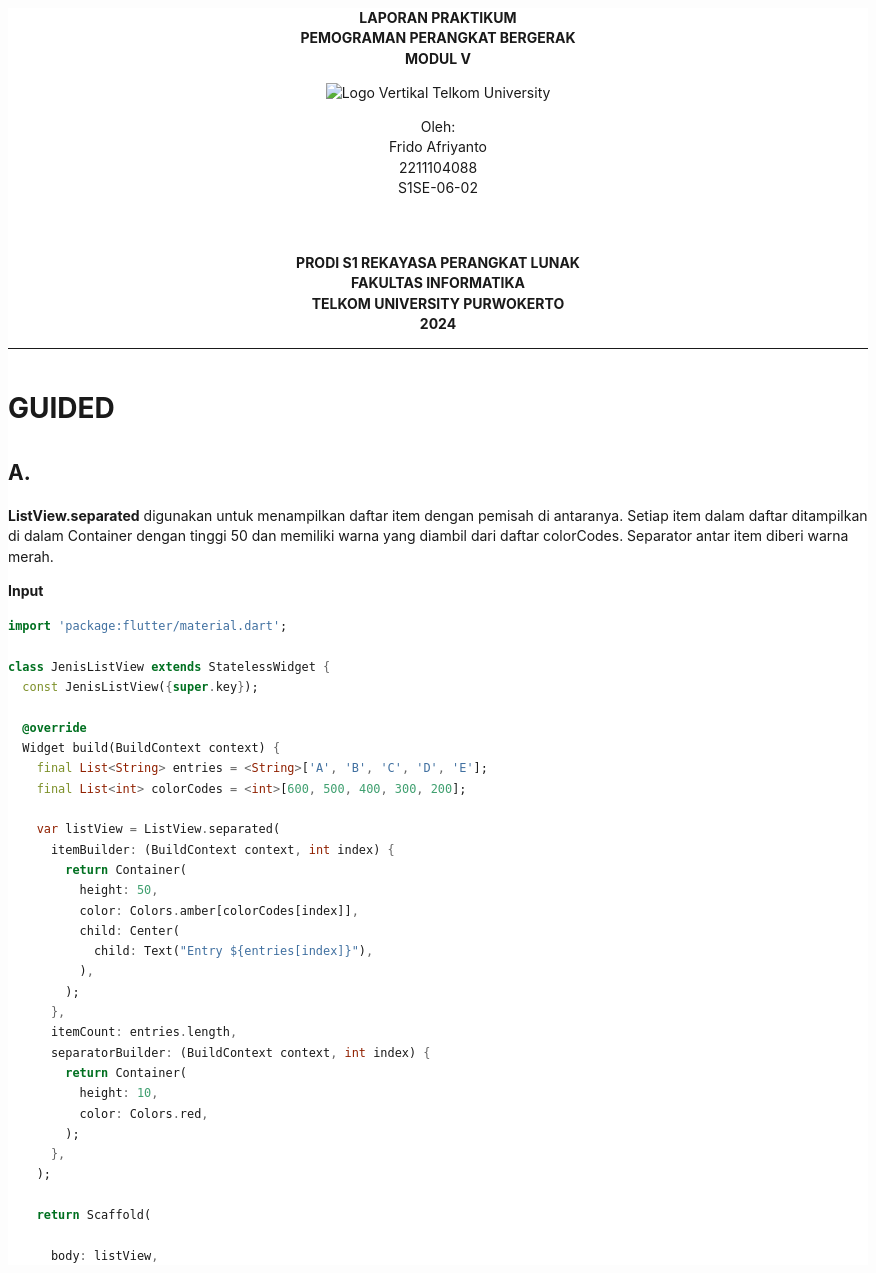 <div align="center">

**LAPORAN PRAKTIKUM** <br>
**PEMOGRAMAN PERANGKAT BERGERAK** <br>
**MODUL V** <br>

<img src="https://github.com/user-attachments/assets/637271ab-0240-4561-a7a6-04cb1169f636" alt="Logo Vertikal Telkom University" width="350"/>

Oleh:<br>
Frido Afriyanto<br>
2211104088<br>
S1SE-06-02<br>
<br>
<br>

**PRODI S1 REKAYASA PERANGKAT LUNAK** <br>
**FAKULTAS INFORMATIKA** <br>
**TELKOM UNIVERSITY PURWOKERTO** <br>
**2024** <br>
</div>

---

# GUIDED

## A. 
**ListView.separated** digunakan untuk menampilkan daftar item dengan pemisah di antaranya. Setiap item dalam daftar ditampilkan di dalam Container dengan tinggi 50 dan memiliki warna yang diambil dari daftar colorCodes. Separator antar item diberi warna merah.

**Input**
```dart
import 'package:flutter/material.dart';

class JenisListView extends StatelessWidget {
  const JenisListView({super.key});

  @override
  Widget build(BuildContext context) {
    final List<String> entries = <String>['A', 'B', 'C', 'D', 'E'];
    final List<int> colorCodes = <int>[600, 500, 400, 300, 200];

    var listView = ListView.separated(
      itemBuilder: (BuildContext context, int index) {
        return Container(
          height: 50,
          color: Colors.amber[colorCodes[index]],
          child: Center(
            child: Text("Entry ${entries[index]}"),
          ),
        );
      },
      itemCount: entries.length,
      separatorBuilder: (BuildContext context, int index) {
        return Container(
          height: 10,
          color: Colors.red,
        );
      },
    );

    return Scaffold(
      
      body: listView,
```